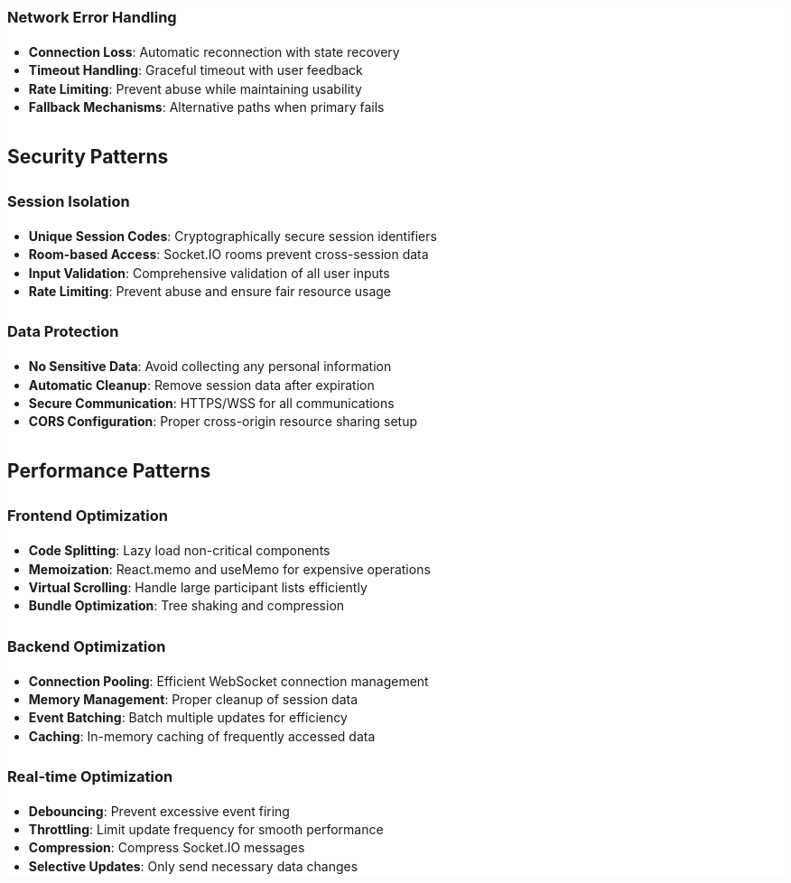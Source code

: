 ### Network Error Handling
- **Connection Loss**: Automatic reconnection with state recovery
- **Timeout Handling**: Graceful timeout with user feedback
- **Rate Limiting**: Prevent abuse while maintaining usability
- **Fallback Mechanisms**: Alternative paths when primary fails

## Security Patterns

### Session Isolation
- **Unique Session Codes**: Cryptographically secure session identifiers
- **Room-based Access**: Socket.IO rooms prevent cross-session data
- **Input Validation**: Comprehensive validation of all user inputs
- **Rate Limiting**: Prevent abuse and ensure fair resource usage

### Data Protection
- **No Sensitive Data**: Avoid collecting any personal information
- **Automatic Cleanup**: Remove session data after expiration
- **Secure Communication**: HTTPS/WSS for all communications
- **CORS Configuration**: Proper cross-origin resource sharing setup

## Performance Patterns

### Frontend Optimization
- **Code Splitting**: Lazy load non-critical components
- **Memoization**: React.memo and useMemo for expensive operations
- **Virtual Scrolling**: Handle large participant lists efficiently
- **Bundle Optimization**: Tree shaking and compression

### Backend Optimization
- **Connection Pooling**: Efficient WebSocket connection management
- **Memory Management**: Proper cleanup of session data
- **Event Batching**: Batch multiple updates for efficiency
- **Caching**: In-memory caching of frequently accessed data

### Real-time Optimization
- **Debouncing**: Prevent excessive event firing
- **Throttling**: Limit update frequency for smooth performance
- **Compression**: Compress Socket.IO messages
- **Selective Updates**: Only send necessary data changes